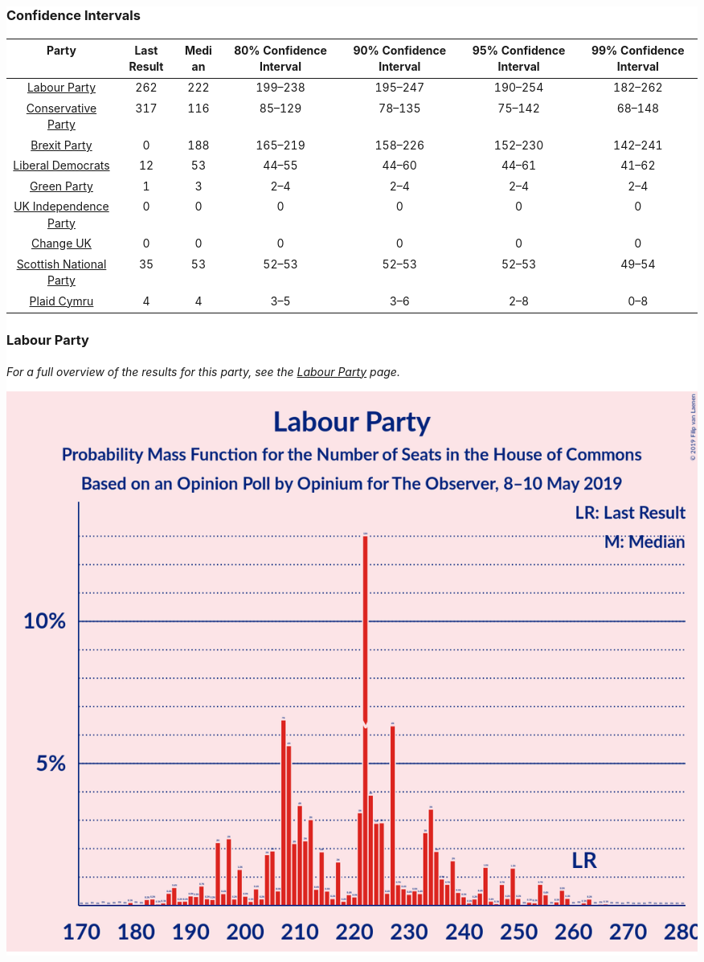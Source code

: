 ### Confidence Intervals

| Party | Last Result | Median | 80% Confidence Interval | 90% Confidence Interval | 95% Confidence Interval | 99% Confidence Interval |
|:-----:|:-----------:|:------:|:-----------------------:|:-----------------------:|:-----------------------:|:-----------------------:|
| <a href="#labour-party">Labour Party</a> | 262 | 222 | 199–238 |195–247 |190–254 |182–262 |
| <a href="#conservative-party">Conservative Party</a> | 317 | 116 | 85–129 |78–135 |75–142 |68–148 |
| <a href="#brexit-party">Brexit Party</a> | 0 | 188 | 165–219 |158–226 |152–230 |142–241 |
| <a href="#liberal-democrats">Liberal Democrats</a> | 12 | 53 | 44–55 |44–60 |44–61 |41–62 |
| <a href="#green-party">Green Party</a> | 1 | 3 | 2–4 |2–4 |2–4 |2–4 |
| <a href="#uk-independence-party">UK Independence Party</a> | 0 | 0 | 0 |0 |0 |0 |
| <a href="#change-uk">Change UK</a> | 0 | 0 | 0 |0 |0 |0 |
| <a href="#scottish-national-party">Scottish National Party</a> | 35 | 53 | 52–53 |52–53 |52–53 |49–54 |
| <a href="#plaid-cymru">Plaid Cymru</a> | 4 | 4 | 3–5 |3–6 |2–8 |0–8 |

### Labour Party

*For a full overview of the results for this party, see the [Labour Party](party-labourparty.html) page.*

![Graph with seats probability mass function not yet produced](2019-05-10-Opinium-seats-pmf-labourparty.png "Seats Probability Mass Function")
